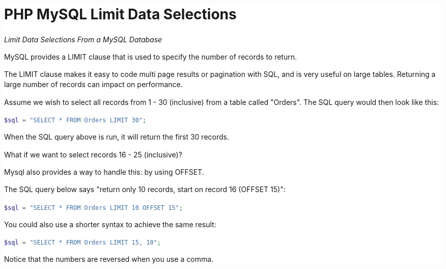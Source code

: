 # PHP MySQL Limit Data Selections

*Limit Data Selections From a MySQL Database*

MySQL provides a LIMIT clause that is used to specify the number of records to return.

The LIMIT clause makes it easy to code multi page results or pagination with SQL, and is very useful on large tables. Returning a large number of records can impact on performance.

Assume we wish to select all records from 1 - 30 (inclusive) from a table called "Orders". The SQL query would then look like this:

```php
$sql = "SELECT * FROM Orders LIMIT 30";

```

When the SQL query above is run, it will return the first 30 records.

What if we want to select records 16 - 25 (inclusive)?

Mysql also provides a way to handle this: by using OFFSET.

The SQL query below says "return only 10 records, start on record 16 (OFFSET 15)":

```php
$sql = "SELECT * FROM Orders LIMIT 10 OFFSET 15";

```

You could also use a shorter syntax to achieve the same result:

```php
$sql = "SELECT * FROM Orders LIMIT 15, 10";

```

Notice that the numbers are reversed when you use a comma.

